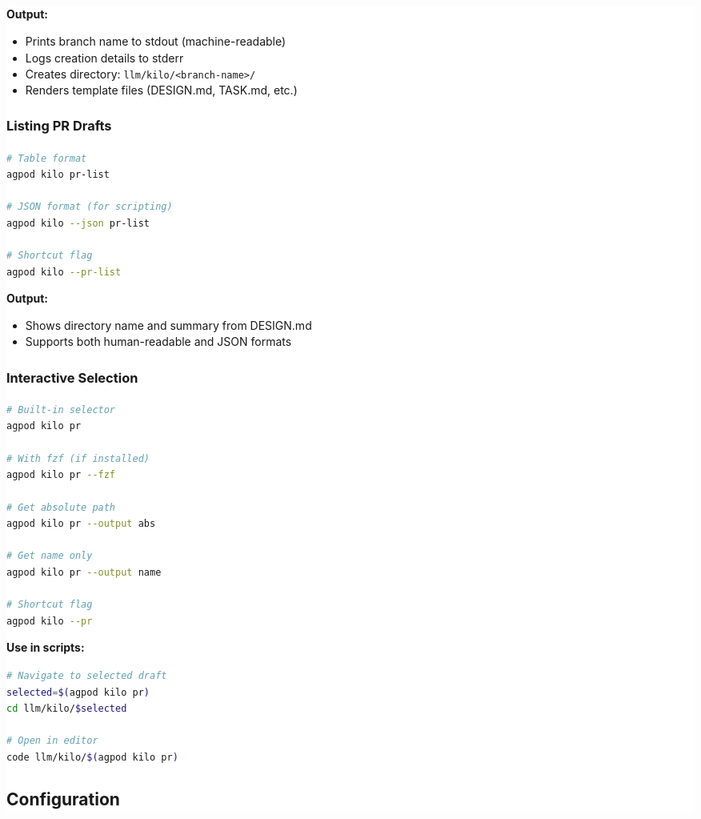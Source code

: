 **Output:**
- Prints branch name to stdout (machine-readable)
- Logs creation details to stderr
- Creates directory: `llm/kilo/<branch-name>/`
- Renders template files (DESIGN.md, TASK.md, etc.)

### Listing PR Drafts

```bash
# Table format
agpod kilo pr-list

# JSON format (for scripting)
agpod kilo --json pr-list

# Shortcut flag
agpod kilo --pr-list
```

**Output:**
- Shows directory name and summary from DESIGN.md
- Supports both human-readable and JSON formats

### Interactive Selection

```bash
# Built-in selector
agpod kilo pr

# With fzf (if installed)
agpod kilo pr --fzf

# Get absolute path
agpod kilo pr --output abs

# Get name only
agpod kilo pr --output name

# Shortcut flag
agpod kilo --pr
```

**Use in scripts:**
```bash
# Navigate to selected draft
selected=$(agpod kilo pr)
cd llm/kilo/$selected

# Open in editor
code llm/kilo/$(agpod kilo pr)
```

## Configuration
